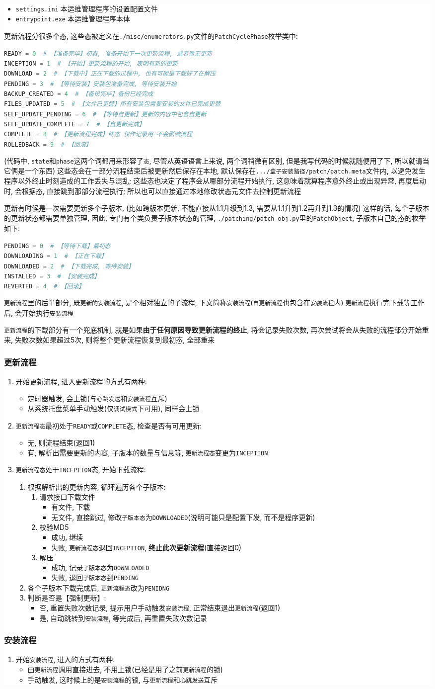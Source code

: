   - `settings.ini` 本运维管理程序的设置配置文件
  - `entrypoint.exe` 本运维管理程序本体

更新流程分很多个态, 这些态被定义在`./misc/enumerators.py`文件的`PatchCyclePhase`枚举类中:
```python
READY = 0  # 【准备完毕】初态, 准备开始下一次更新流程, 或者暂无更新
INCEPTION = 1  # 【开始】更新流程的开始, 表明有新的更新
DOWNLOAD = 2  # 【下载中】正在下载的过程中, 也有可能是下载好了在解压
PENDING = 3  # 【等待安装】安装包准备完成, 等待安装开始
BACKUP_CREATED = 4  # 【备份完毕】备份已经完成
FILES_UPDATED = 5  # 【文件已更替】所有安装包需要安装的文件已完成更替
SELF_UPDATE_PENDING = 6  # 【等待自更新】更新的内容中包含自更新
SELF_UPDATE_COMPLETE = 7  # 【自更新完成】
COMPLETE = 8  # 【更新流程完成】终态 仅作记录用 不会影响流程
ROLLEDBACK = 9  # 【回滚】
```
(代码中, `state`和`phase`这两个词都用来形容了`态`, 尽管从英语语言上来说, 两个词稍微有区别, 但是我写代码的时候就随便用了下, 所以就请当它俩是一个东西)
这些态会在一部分流程结束后被更新然后保存在本地, 默认保存在`.../盒子安装路径/patch/patch.meta`文件内, 以避免发生程序以外终止时刻造成的工作丢失与混乱; 这些态也决定了程序会从哪部分流程开始执行, 这意味着就算程序意外终止或出现异常, 再度启动时, 会根据态, 直接跳到那部分流程执行; 所以也可以直接通过本地修改状态元文件去控制更新流程

更新有时候是一次需要更新多个子版本, (比如跨版本更新, 不能直接从1.1升级到1.3, 需要从1.1升到1.2再升到1.3的情况) 这样的话, 每个子版本的更新状态都需要单独管理, 因此, 专门有个类负责子版本状态的管理, `./patching/patch_obj.py`里的`PatchObject`, 子版本自己的态的枚举如下:
```python
PENDING = 0  # 【等待下载】最初态
DOWNLOADING = 1  # 【正在下载】
DOWNLOADED = 2  # 【下载完成, 等待安装】
INSTALLED = 3  # 【安装完成】
REVERTED = 4  # 【回滚】
```

`更新流程`里的后半部分, 既`更新的安装流程`, 是个相对独立的子流程, 下文简称`安装流程`(`自更新流程`也包含在`安装流程`内) `更新流程`执行完下载等工作后, 会开始执行`安装流程`

`更新流程`的下载部分有一个兜底机制, 就是如果**由于任何原因导致更新流程的终止**, 将会记录失败次数, 再次尝试将会从失败的流程部分开始重来, 失败次数如果超过5次, 则将整个更新流程恢复到最初态, 全部重来

### 更新流程

1. 开始更新流程, 进入更新流程的方式有两种:
    - 定时器触发, 会上锁(与`心跳发送`和`安装流程`互斥)
    - 从系统托盘菜单手动触发(仅`调试模式`下可用), 同样会上锁

2. `更新流程态`最初处于`READY`或`COMPLETE`态, 检查是否有可用更新:
    - 无, 则流程结束(返回1)
    - 有, 解析出需要更新的内容, 子版本的数量与信息等, `更新流程态`变更为`INCEPTION`

3. `更新流程态`处于`INCEPTION`态, 开始下载流程:
    1. 根据解析出的更新内容, 循环遍历各个子版本:
        1. 请求接口下载文件
            - 有文件, 下载
            - 无文件, 直接跳过, 修改`子版本态`为`DOWNLOADED`(说明可能只是配置下发, 而不是程序更新)
        2. 校验MD5
            - 成功, 继续
            - 失败, `更新流程态`退回`INCEPTION`, **终止此次更新流程**(直接返回0)
        3. 解压
            - 成功, 记录`子版本态`为`DOWNLOADED`
            - 失败, 退回`子版本态`到`PENDING`
    2. 各个子版本下载完成后, `更新流程态`改为`PENIDNG`
    3. 判断是否是【强制更新】:
        - 否, 重置失败次数记录, 提示用户手动触发`安装流程`, 正常结束退出`更新流程`(返回1)
        - 是, 自动跳转到`安装流程`, 等完成后, 再重置失败次数记录
### 安装流程
1. 开始`安装流程`, 进入的方式有两种:
    - 由`更新流程`调用直接进去, 不用上锁(已经是用了之前`更新流程`的锁)
    - 手动触发, 这时候上的是`安装流程`的锁, 与`更新流程`和`心跳发送`互斥
